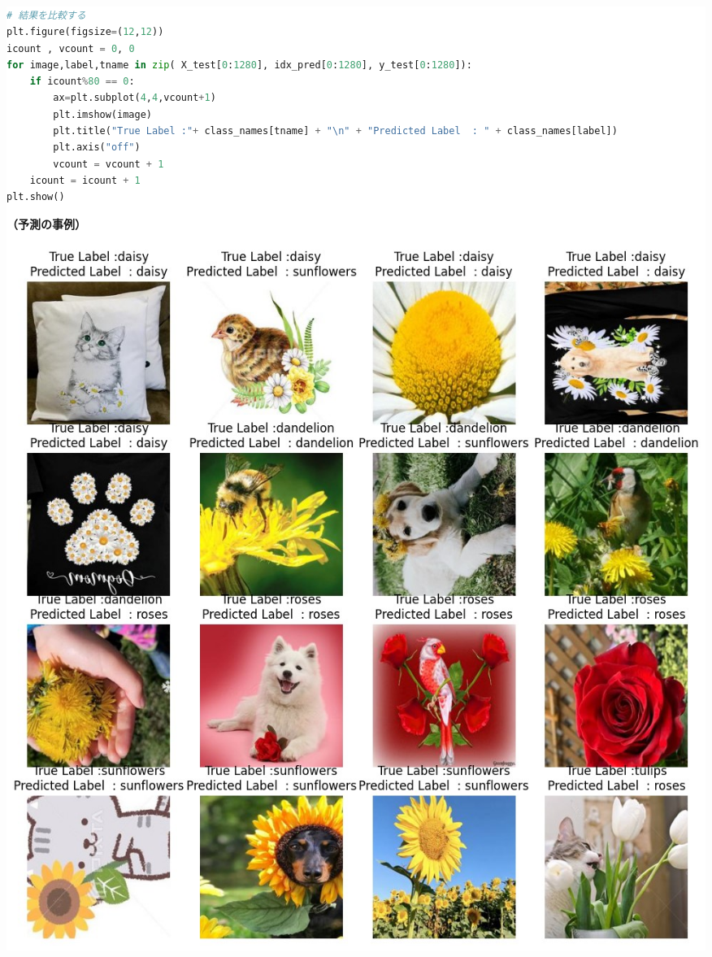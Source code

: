 ```python
# 結果を比較する
plt.figure(figsize=(12,12))
icount , vcount = 0, 0
for image,label,tname in zip( X_test[0:1280], idx_pred[0:1280], y_test[0:1280]):
    if icount%80 == 0:
        ax=plt.subplot(4,4,vcount+1)
        plt.imshow(image)
        plt.title("True Label :"+ class_names[tname] + "\n" + "Predicted Label  : " + class_names[label])
        plt.axis("off")
        vcount = vcount + 1
    icount = icount + 1    
plt.show()

```

**（予測の事例）**

![imageJRL8-6-4](/2023-12-25-QEUR23_VTRANS5/imageJRL8-6-4.jpg)
